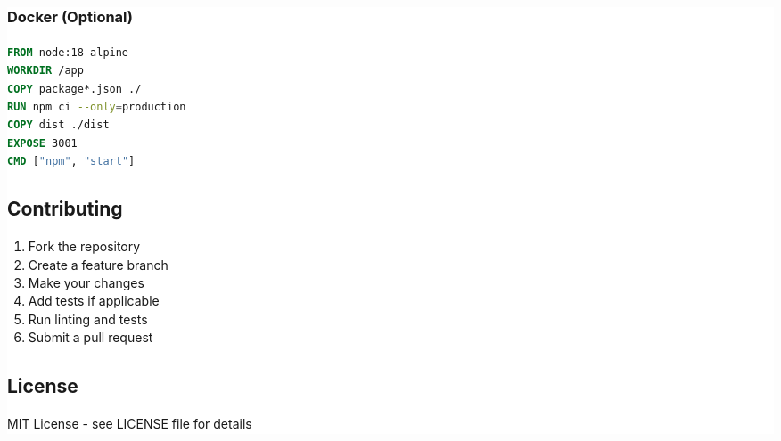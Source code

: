 ### Docker (Optional)

```dockerfile
FROM node:18-alpine
WORKDIR /app
COPY package*.json ./
RUN npm ci --only=production
COPY dist ./dist
EXPOSE 3001
CMD ["npm", "start"]
```

## Contributing

1. Fork the repository
2. Create a feature branch
3. Make your changes
4. Add tests if applicable
5. Run linting and tests
6. Submit a pull request

## License

MIT License - see LICENSE file for details 